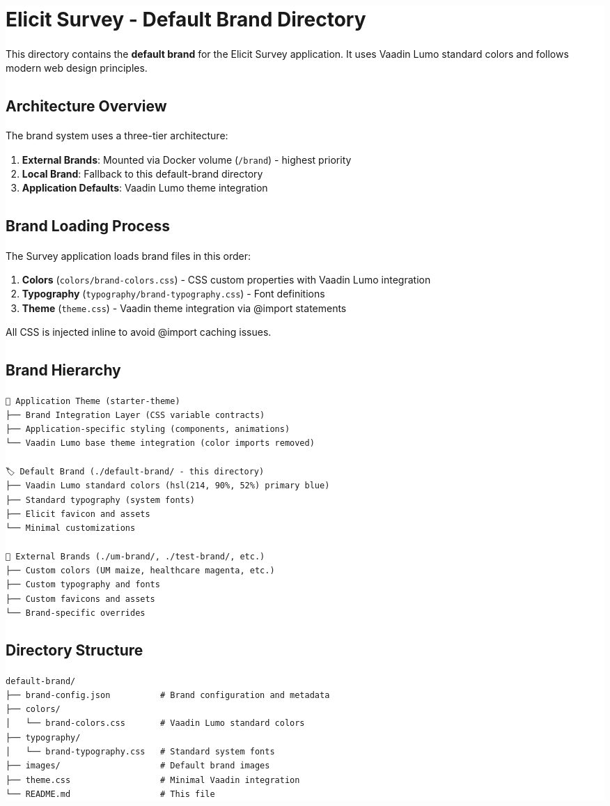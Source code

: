# Elicit Survey - Default Brand Directory

This directory contains the **default brand** for the Elicit Survey application. It uses Vaadin Lumo standard colors and follows modern web design principles.

## Architecture Overview

The brand system uses a three-tier architecture:

1. **External Brands**: Mounted via Docker volume (`/brand`) - highest priority
2. **Local Brand**: Fallback to this default-brand directory
3. **Application Defaults**: Vaadin Lumo theme integration

## Brand Loading Process

The Survey application loads brand files in this order:
1. **Colors** (`colors/brand-colors.css`) - CSS custom properties with Vaadin Lumo integration
2. **Typography** (`typography/brand-typography.css`) - Font definitions
3. **Theme** (`theme.css`) - Vaadin theme integration via @import statements

All CSS is injected inline to avoid @import caching issues.

## Brand Hierarchy

```
🎨 Application Theme (starter-theme)
├── Brand Integration Layer (CSS variable contracts)
├── Application-specific styling (components, animations)
└── Vaadin Lumo base theme integration (color imports removed)

🏷️ Default Brand (./default-brand/ - this directory)
├── Vaadin Lumo standard colors (hsl(214, 90%, 52%) primary blue)
├── Standard typography (system fonts)
├── Elicit favicon and assets
└── Minimal customizations

🔄 External Brands (./um-brand/, ./test-brand/, etc.)
├── Custom colors (UM maize, healthcare magenta, etc.)
├── Custom typography and fonts
├── Custom favicons and assets
└── Brand-specific overrides
```

## Directory Structure

```
default-brand/
├── brand-config.json          # Brand configuration and metadata
├── colors/
│   └── brand-colors.css       # Vaadin Lumo standard colors
├── typography/
│   └── brand-typography.css   # Standard system fonts
├── images/                    # Default brand images
├── theme.css                  # Minimal Vaadin integration
└── README.md                  # This file
```
